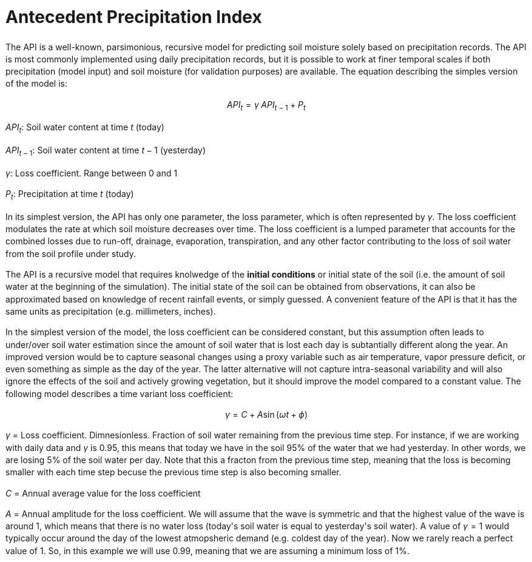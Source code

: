 # Antecedent Precipitation Index

The API is a well-known, parsimonious, recursive model for predicting soil moisture solely based on precipitation records. The API is most commonly implemented using daily precipitation records, but it is possible to work at finer temporal scales if both precipitation (model input) and soil moisture (for validation purposes) are available. The equation describing the simples version of the model is:

$$API_{t} = \gamma \; API_{t-1} + P_t$$


$API_t$: Soil water content at time $t$ (today)

$API_{t-1}$: Soil water content at time $t-1$ (yesterday)

$\gamma$: Loss coefficient. Range between 0 and 1

$P_t$: Precipitation at time $t$ (today)

In its simplest version, the API has only one parameter, the loss parameter, which is often represented by $\gamma$. The loss coefficient modulates the rate at which soil moisture decreases over time. The loss coefficient is a lumped parameter that accounts for the combined losses due to run-off, drainage, evaporation, transpiration, and any other factor contributing to the loss of soil water from the soil profile under study. 

The API is a recursive model that requires knolwedge of the **initial conditions** or initial state of the soil (i.e. the amount of soil water at the beginning of the simulation). The initial state of the soil can be obtained from observations, it can also be approximated based on knowledge of recent rainfall events, or simply guessed. A convenient feature of the API is that it has the same units as precipitation (e.g. millimeters, inches). 


In the simplest version of the model, the loss coefficient can be considered constant, but this assumption often leads to under/over soil water estimation since the amount of soil water that is lost each day is subtantially different along the year. An improved version would be to capture seasonal changes using a proxy variable such as air temperature, vapor pressure deficit, or even something as simple as the day of the year. The latter alternative will not capture intra-seasonal variability and will also ignore the effects of the soil and actively growing vegetation, but it should improve the model compared to a constant value. The following model describes a time variant loss coefficient:

$$\gamma = C + A \sin \bigg(\omega t  + \phi\bigg) $$

$\gamma$ = Loss coefficient. Dimnesionless. Fraction of soil water remaining from the previous time step. For instance, if we are working with daily data and $\gamma$ is 0.95, this means that today we have in the soil 95% of the water that we had yesterday. In other words, we are losing 5% of the soil water per day. Note that this a fracton from the previous time step, meaning that the loss is becoming smaller with each time step becuse the previous time step is also becoming smaller.

$C$ = Annual average value for the loss coefficient

$A$ = Annual amplitude for the loss coefficient. We will assume that the wave is symmetric and that the highest value of the wave is around 1, which means that there is no water loss (today's soil water is equal to yesterday's soil water). A value of $\gamma = 1$ would typically occur around the day of the lowest atmopsheric demand (e.g. coldest day of the year). Now we rarely reach a perfect value of 1. So, in this example we will use 0.99, meaning that we are assuming a minimum loss of 1%.

